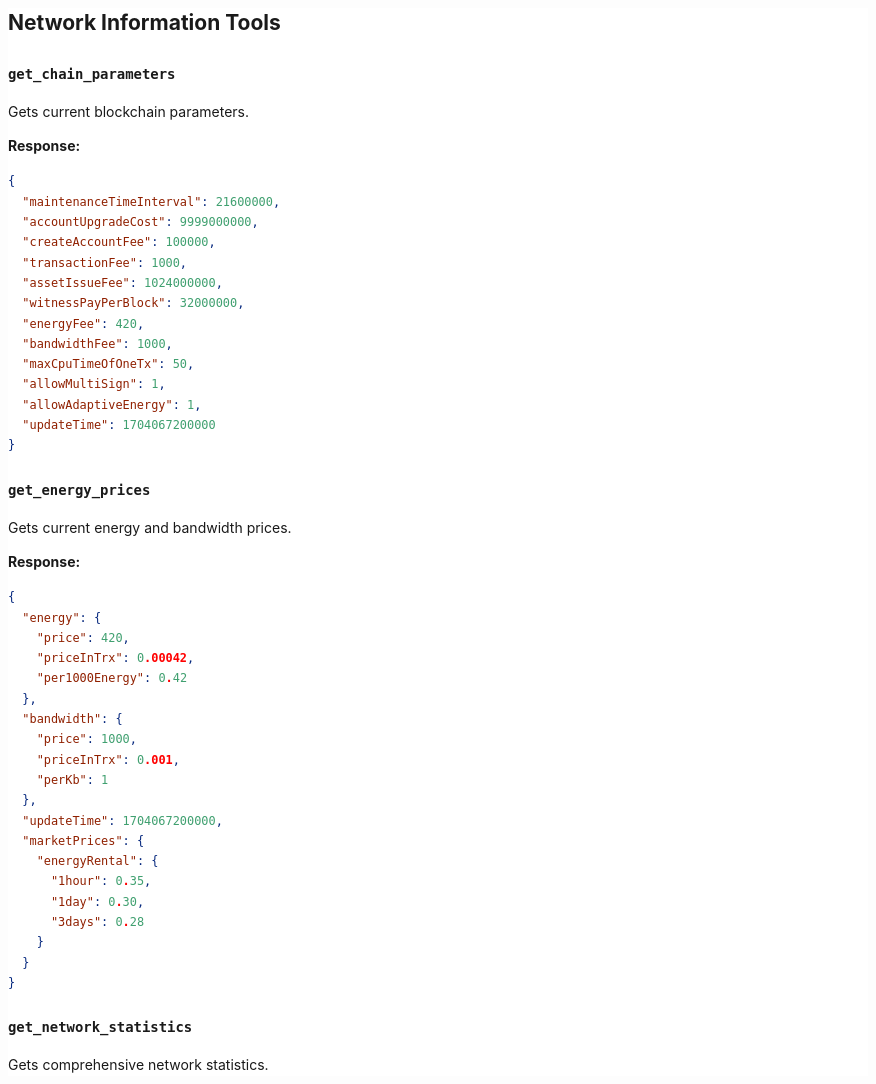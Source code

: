## Network Information Tools

### `get_chain_parameters`
Gets current blockchain parameters.

**Response:**
```json
{
  "maintenanceTimeInterval": 21600000,
  "accountUpgradeCost": 9999000000,
  "createAccountFee": 100000,
  "transactionFee": 1000,
  "assetIssueFee": 1024000000,
  "witnessPayPerBlock": 32000000,
  "energyFee": 420,
  "bandwidthFee": 1000,
  "maxCpuTimeOfOneTx": 50,
  "allowMultiSign": 1,
  "allowAdaptiveEnergy": 1,
  "updateTime": 1704067200000
}
```

### `get_energy_prices`
Gets current energy and bandwidth prices.

**Response:**
```json
{
  "energy": {
    "price": 420,
    "priceInTrx": 0.00042,
    "per1000Energy": 0.42
  },
  "bandwidth": {
    "price": 1000,
    "priceInTrx": 0.001,
    "perKb": 1
  },
  "updateTime": 1704067200000,
  "marketPrices": {
    "energyRental": {
      "1hour": 0.35,
      "1day": 0.30,
      "3days": 0.28
    }
  }
}
```

### `get_network_statistics`
Gets comprehensive network statistics.
